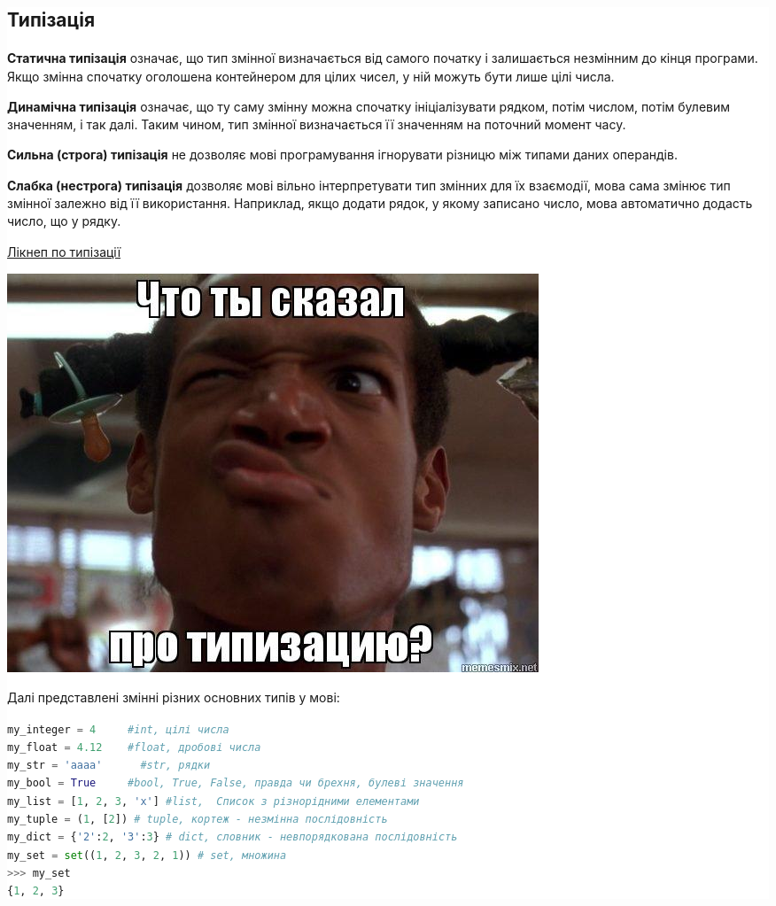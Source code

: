## Типізація

**Статична типізація** означає, що тип змінної визначається від самого початку і залишається незмінним до кінця програми. Якщо змінна спочатку оголошена контейнером для цілих чисел, у ній можуть бути лише цілі числа.

**Динамічна типізація** означає, що ту саму змінну можна спочатку ініціалізувати рядком, потім числом, потім булевим значенням, і так далі. Таким чином, тип змінної визначається її значенням на поточний момент часу.

**Сильна (строга) типізація** не дозволяє мові програмування ігнорувати різницю між типами даних операндів.

**Слабка (нестрога) типізація** дозволяє мові вільно інтерпретувати тип змінних для їх взаємодії, мова сама змінює тип змінної залежно від її використання. Наприклад, якщо додати рядок, у якому записано число, мова автоматично додасть число, що у рядку.

[Лікнеп по типізації](https://habr.com/ru/post/161205/)

![Типізація, Карл](images/types.jpeg)


Далі представлені змінні різних основних типів у мові:

```python
my_integer = 4     #int, цілі числа
my_float = 4.12    #float, дробові числа
my_str = 'aaaa'      #str, рядки
my_bool = True     #bool, True, False, правда чи брехня, булеві значення
my_list = [1, 2, 3, 'x'] #list,  Список з різнорідними елементами
my_tuple = (1, [2]) # tuple, кортеж - незмінна послідовність
my_dict = {'2':2, '3':3} # dict, словник - невпорядкована послідовність
my_set = set((1, 2, 3, 2, 1)) # set, множина
>>> my_set
{1, 2, 3}
```
